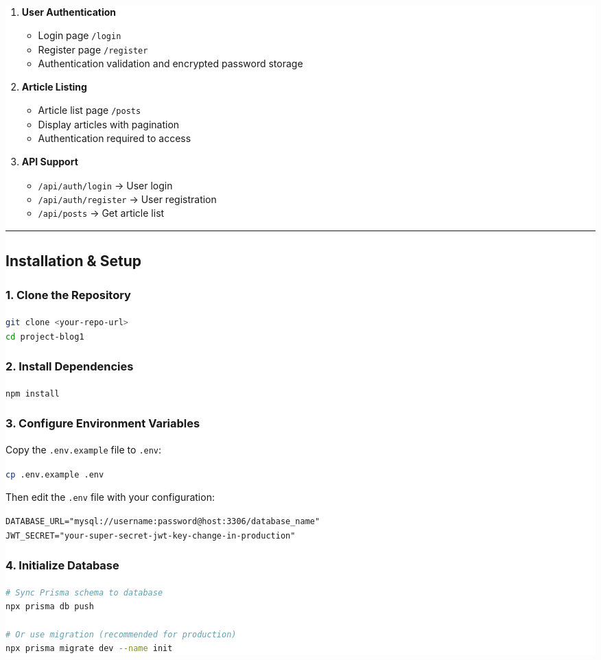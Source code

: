 1. **User Authentication**
   - Login page `/login`
   - Register page `/register`
   - Authentication validation and encrypted password storage

2. **Article Listing**
   - Article list page `/posts`
   - Display articles with pagination
   - Authentication required to access

3. **API Support**
   - `/api/auth/login` → User login
   - `/api/auth/register` → User registration
   - `/api/posts` → Get article list

---

## Installation & Setup

### 1. Clone the Repository

```bash
git clone <your-repo-url>
cd project-blog1
```

### 2. Install Dependencies

```bash
npm install
```

### 3. Configure Environment Variables

Copy the `.env.example` file to `.env`:

```bash
cp .env.example .env
```

Then edit the `.env` file with your configuration:

```env
DATABASE_URL="mysql://username:password@host:3306/database_name"
JWT_SECRET="your-super-secret-jwt-key-change-in-production"
```

### 4. Initialize Database

```bash
# Sync Prisma schema to database
npx prisma db push

# Or use migration (recommended for production)
npx prisma migrate dev --name init
```
